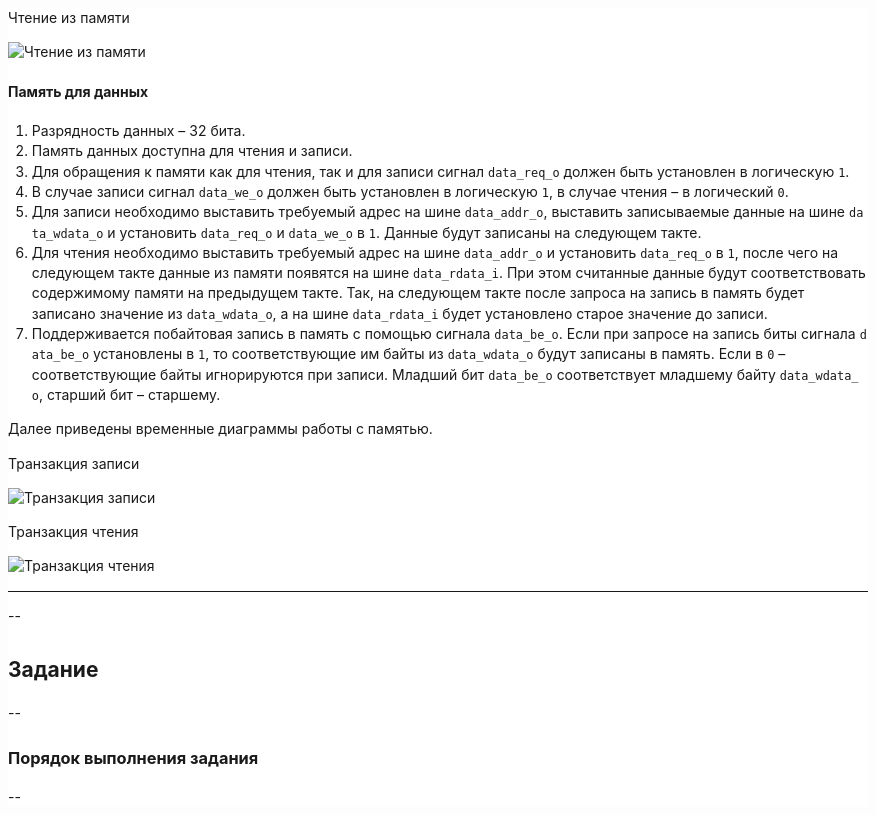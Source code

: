Чтение из памяти

![Чтение из памяти](../../../technical/Labs/Pic/lsu_read.svg)

#### Память для данных

1. Разрядность данных – 32 бита.
2. Память данных доступна для чтения и записи.
3. Для обращения к памяти как для чтения, так и для записи сигнал `data_req_o` должен быть установлен в логическую `1`.
4. В случае записи сигнал `data_we_o` должен быть установлен в логическую `1`, в случае чтения – в логический `0`.
5. Для записи необходимо выставить требуемый адрес на шине `data_addr_o`, выставить записываемые данные на шине `data_wdata_o` и установить `data_req_o` и `data_we_o` в `1`. Данные будут записаны на следующем такте.
6. Для чтения необходимо выставить требуемый адрес на шине `data_addr_o` и установить `data_req_o` в `1`, после чего на следующем такте данные из памяти появятся на шине `data_rdata_i`. При этом считанные данные будут соответствовать содержимому памяти на предыдущем такте. Так, на следующем такте после запроса на запись в память будет записано значение из `data_wdata_o`, а на шине `data_rdata_i` будет установлено старое значение до записи.
7. Поддерживается побайтовая запись в память с помощью сигнала `data_be_o`. Если при запросе на запись биты сигнала `data_be_o` установлены в `1`, то соответствующие им байты из `data_wdata_o` будут записаны в память. Если в `0` – соответствующие байты игнорируются при записи. Младший бит `data_be_o` соответствует младшему байту `data_wdata_o`, старший бит – старшему.

Далее приведены временные диаграммы работы с памятью.

Транзакция записи

![Транзакция записи](../../../technical/Labs/Pic/lsu_write_trans.svg)

Транзакция чтения

![Транзакция чтения](../../../technical/Labs/Pic/lsu_write_trans.svg)

---


--

## Задание

--

### Порядок выполнения задания

--